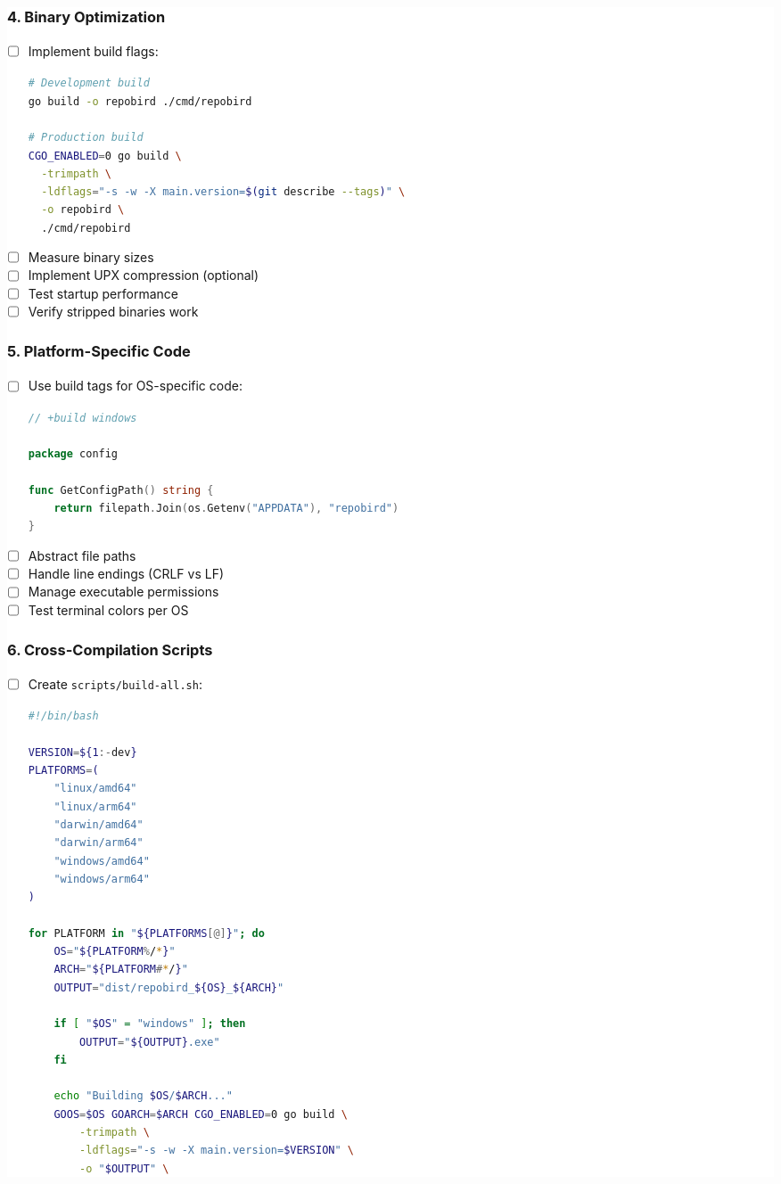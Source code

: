### 4. Binary Optimization
- [ ] Implement build flags:
  ```bash
  # Development build
  go build -o repobird ./cmd/repobird
  
  # Production build
  CGO_ENABLED=0 go build \
    -trimpath \
    -ldflags="-s -w -X main.version=$(git describe --tags)" \
    -o repobird \
    ./cmd/repobird
  ```
- [ ] Measure binary sizes
- [ ] Implement UPX compression (optional)
- [ ] Test startup performance
- [ ] Verify stripped binaries work

### 5. Platform-Specific Code
- [ ] Use build tags for OS-specific code:
  ```go
  // +build windows
  
  package config
  
  func GetConfigPath() string {
      return filepath.Join(os.Getenv("APPDATA"), "repobird")
  }
  ```
- [ ] Abstract file paths
- [ ] Handle line endings (CRLF vs LF)
- [ ] Manage executable permissions
- [ ] Test terminal colors per OS

### 6. Cross-Compilation Scripts
- [ ] Create `scripts/build-all.sh`:
  ```bash
  #!/bin/bash
  
  VERSION=${1:-dev}
  PLATFORMS=(
      "linux/amd64"
      "linux/arm64"
      "darwin/amd64"
      "darwin/arm64"
      "windows/amd64"
      "windows/arm64"
  )
  
  for PLATFORM in "${PLATFORMS[@]}"; do
      OS="${PLATFORM%/*}"
      ARCH="${PLATFORM#*/}"
      OUTPUT="dist/repobird_${OS}_${ARCH}"
      
      if [ "$OS" = "windows" ]; then
          OUTPUT="${OUTPUT}.exe"
      fi
      
      echo "Building $OS/$ARCH..."
      GOOS=$OS GOARCH=$ARCH CGO_ENABLED=0 go build \
          -trimpath \
          -ldflags="-s -w -X main.version=$VERSION" \
          -o "$OUTPUT" \
  ```
